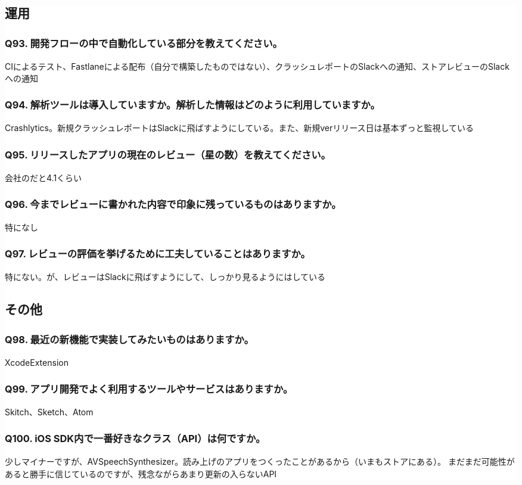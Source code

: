 ## 運用

### Q93. 開発フローの中で自動化している部分を教えてください。

CIによるテスト、Fastlaneによる配布（自分で構築したものではない）、クラッシュレポートのSlackへの通知、ストアレビューのSlackへの通知

### Q94. 解析ツールは導入していますか。解析した情報はどのように利用していますか。

Crashlytics。新規クラッシュレポートはSlackに飛ばすようにしている。また、新規verリリース日は基本ずっと監視している

### Q95. リリースしたアプリの現在のレビュー（星の数）を教えてください。

会社のだと4.1くらい

### Q96. 今までレビューに書かれた内容で印象に残っているものはありますか。

特になし

### Q97. レビューの評価を挙げるために工夫していることはありますか。

特にない。が、レビューはSlackに飛ばすようにして、しっかり見るようにはしている

## その他

### Q98. 最近の新機能で実装してみたいものはありますか。

XcodeExtension

### Q99. アプリ開発でよく利用するツールやサービスはありますか。

Skitch、Sketch、Atom

### Q100. iOS SDK内で一番好きなクラス（API）は何ですか。

少しマイナーですが、AVSpeechSynthesizer。読み上げのアプリをつくったことがあるから（いまもストアにある）。
まだまだ可能性があると勝手に信じているのですが、残念ながらあまり更新の入らないAPI
